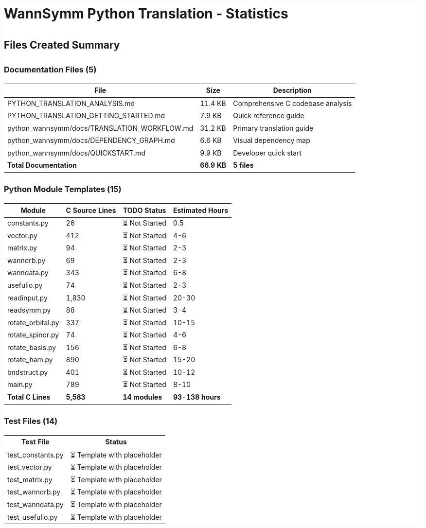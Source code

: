 # WannSymm Python Translation - Statistics

## Files Created Summary

### Documentation Files (5)
| File | Size | Description |
|------|------|-------------|
| PYTHON_TRANSLATION_ANALYSIS.md | 11.4 KB | Comprehensive C codebase analysis |
| PYTHON_TRANSLATION_GETTING_STARTED.md | 7.9 KB | Quick reference guide |
| python_wannsymm/docs/TRANSLATION_WORKFLOW.md | 31.2 KB | Primary translation guide |
| python_wannsymm/docs/DEPENDENCY_GRAPH.md | 6.6 KB | Visual dependency map |
| python_wannsymm/docs/QUICKSTART.md | 9.9 KB | Developer quick start |
| **Total Documentation** | **66.9 KB** | **5 files** |

### Python Module Templates (15)
| Module | C Source Lines | TODO Status | Estimated Hours |
|--------|----------------|-------------|-----------------|
| constants.py | 26 | ⏳ Not Started | 0.5 |
| vector.py | 412 | ⏳ Not Started | 4-6 |
| matrix.py | 94 | ⏳ Not Started | 2-3 |
| wannorb.py | 69 | ⏳ Not Started | 2-3 |
| wanndata.py | 343 | ⏳ Not Started | 6-8 |
| usefulio.py | 74 | ⏳ Not Started | 2-3 |
| readinput.py | 1,830 | ⏳ Not Started | 20-30 |
| readsymm.py | 88 | ⏳ Not Started | 3-4 |
| rotate_orbital.py | 337 | ⏳ Not Started | 10-15 |
| rotate_spinor.py | 74 | ⏳ Not Started | 4-6 |
| rotate_basis.py | 156 | ⏳ Not Started | 6-8 |
| rotate_ham.py | 890 | ⏳ Not Started | 15-20 |
| bndstruct.py | 401 | ⏳ Not Started | 10-12 |
| main.py | 789 | ⏳ Not Started | 8-10 |
| **Total C Lines** | **5,583** | **14 modules** | **93-138 hours** |

### Test Files (14)
| Test File | Status |
|-----------|--------|
| test_constants.py | ⏳ Template with placeholder |
| test_vector.py | ⏳ Template with placeholder |
| test_matrix.py | ⏳ Template with placeholder |
| test_wannorb.py | ⏳ Template with placeholder |
| test_wanndata.py | ⏳ Template with placeholder |
| test_usefulio.py | ⏳ Template with placeholder |